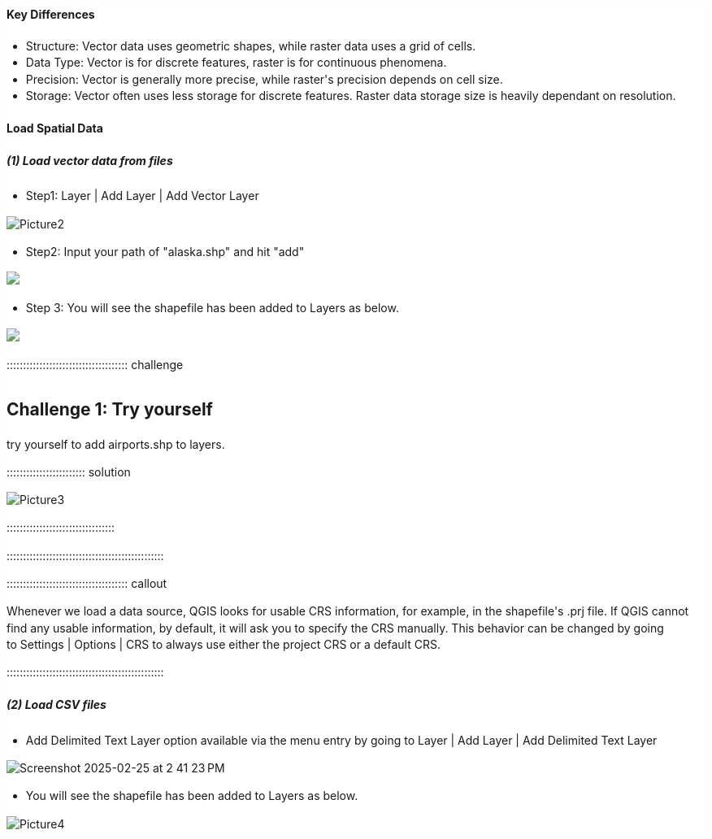 #### Key Differences 

* Structure: Vector data uses geometric shapes, while raster data uses a grid of cells.
* Data Type: Vector is for discrete features, raster is for continuous phenomena.
* Precision: Vector is generally more precise, while raster's precision depends on cell size.
* Storage: Vector often uses less storage for discrete features. Raster data storage size is heavily dependant on resolution.

#### Load Spatial Data
##### (1) Load vector data from files
* Step1: Layer | Add Layer | Add Vector Layer
  
<img width="554" alt="Picture2" src="https://github.com/user-attachments/assets/58bc28a8-7fe8-4dfd-8a54-495dbbfe1e6d" />

* Step2: Input your path of "alaska.shp" and hit "add"
  
![](https://github.com/user-attachments/assets/b68a9319-68f0-4502-9bb5-d3d6b87b33d0)

* Step 3: You will see the shapefile has been added to Layers as below.

![](https://github.com/user-attachments/assets/c5ba1734-88ee-4cc8-a79c-dd2f2b0cb1fb)


::::::::::::::::::::::::::::::::::::: challenge 
## Challenge 1: Try yourself
try yourself to add airports.shp to layers.

:::::::::::::::::::::::: solution 

<img width="613" alt="Picture3" src="https://github.com/user-attachments/assets/f4d958c0-3acb-42a9-855e-4505cbca2c04" />

:::::::::::::::::::::::::::::::::

::::::::::::::::::::::::::::::::::::::::::::::::

::::::::::::::::::::::::::::::::::::: callout

Whenever we load a data source, QGIS looks for usable CRS information, for example, in the shapefile's .prj file. 
If QGIS cannot find any usable information, by default, it will ask you to specify the CRS manually. 
This behavior can be changed by going to Settings | Options | CRS to always use either the project CRS or a default CRS.

::::::::::::::::::::::::::::::::::::::::::::::::

##### (2) Load CSV files
* Add Delimited Text Layer option available via the menu entry by going to Layer | Add Layer | Add Delimited Text Layer 

<img width="893" alt="Screenshot 2025-02-25 at 2 41 23 PM" src="https://github.com/user-attachments/assets/4ccee5c6-a3d0-4292-8751-04b044d875b0" />

* You will see the shapefile has been added to Layers as below.
  
<img width="612" alt="Picture4" src="https://github.com/user-attachments/assets/db0dd043-5c42-48c2-b929-c48f24f010b6" />
